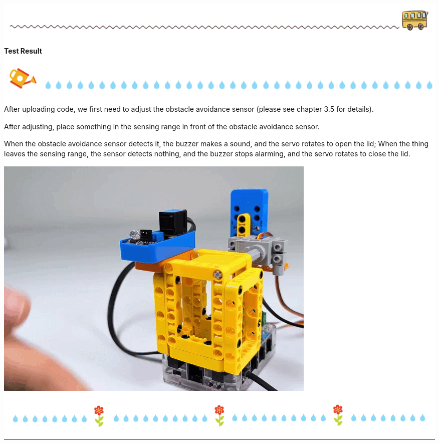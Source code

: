 ![5bottom](media/5bottom.png)

#### Test Result

![4top](media/4top.png)

After uploading code, we first need to adjust the obstacle avoidance sensor (please see chapter 3.5 for details).

After adjusting, place something in the sensing range in front of the obstacle avoidance sensor.

When the obstacle avoidance sensor detects it, the buzzer makes a sound, and the servo rotates to open the lid; When the thing leaves the sensing range, the sensor detects nothing, and the buzzer stops alarming, and the servo rotates to close the lid.

![4506](media/4506.gif)

![4bottom](media/4bottom.png)

---
